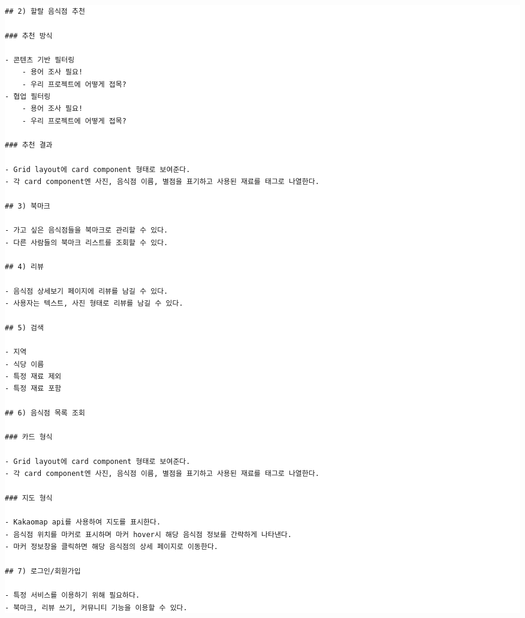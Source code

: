     ## 2) 할랄 음식점 추천

    ### 추천 방식

    - 콘텐츠 기반 필터링
        - 용어 조사 필요!
        - 우리 프로젝트에 어떻게 접목?
    - 협업 필터링
        - 용어 조사 필요!
        - 우리 프로젝트에 어떻게 접목?

    ### 추천 결과

    - Grid layout에 card component 형태로 보여준다.
    - 각 card component엔 사진, 음식점 이름, 별점을 표기하고 사용된 재료를 태그로 나열한다.

    ## 3) 북마크

    - 가고 싶은 음식점들을 북마크로 관리할 수 있다.
    - 다른 사람들의 북마크 리스트를 조회할 수 있다.

    ## 4) 리뷰

    - 음식점 상세보기 페이지에 리뷰를 남길 수 있다.
    - 사용자는 텍스트, 사진 형태로 리뷰를 남길 수 있다.

    ## 5) 검색

    - 지역
    - 식당 이름
    - 특정 재료 제외
    - 특정 재료 포함

    ## 6) 음식점 목록 조회

    ### 카드 형식

    - Grid layout에 card component 형태로 보여준다.
    - 각 card component엔 사진, 음식점 이름, 별점을 표기하고 사용된 재료를 태그로 나열한다.

    ### 지도 형식

    - Kakaomap api를 사용하여 지도를 표시한다.
    - 음식점 위치를 마커로 표시하며 마커 hover시 해당 음식점 정보를 간략하게 나타낸다.
    - 마커 정보창을 클릭하면 해당 음식점의 상세 페이지로 이동한다.

    ## 7) 로그인/회원가입

    - 특정 서비스를 이용하기 위해 필요하다.
    - 북마크, 리뷰 쓰기, 커뮤니티 기능을 이용할 수 있다.
